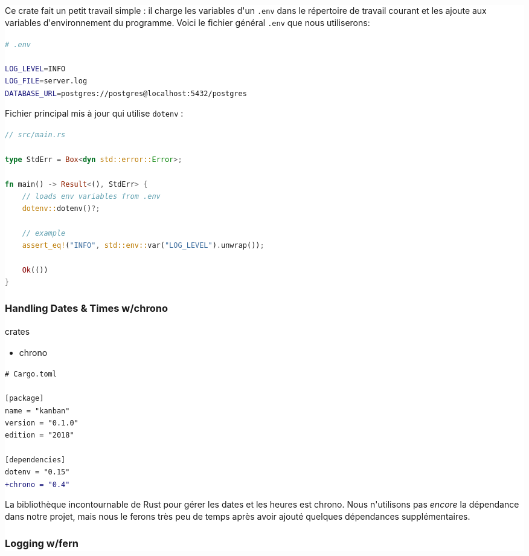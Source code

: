 Ce crate fait un petit travail simple : il charge les variables d'un `.env` dans le répertoire de travail courant et les ajoute aux variables d'environnement du programme. Voici le fichier général `.env` que nous utiliserons:

```bash
# .env

LOG_LEVEL=INFO
LOG_FILE=server.log
DATABASE_URL=postgres://postgres@localhost:5432/postgres 
```

Fichier principal mis à jour qui utilise `dotenv` :

```rust
// src/main.rs

type StdErr = Box<dyn std::error::Error>;

fn main() -> Result<(), StdErr> {
    // loads env variables from .env
    dotenv::dotenv()?;

    // example
    assert_eq!("INFO", std::env::var("LOG_LEVEL").unwrap());

    Ok(())
}
```



### Handling Dates & Times w/chrono

crates
- chrono

```diff
# Cargo.toml

[package]
name = "kanban"
version = "0.1.0"
edition = "2018"

[dependencies]
dotenv = "0.15"
+chrono = "0.4"
```

La bibliothèque incontournable de Rust pour gérer les dates et les heures est chrono. Nous n'utilisons pas _encore_ la dépendance dans notre projet, mais nous le ferons très peu de temps après avoir ajouté quelques dépendances supplémentaires.


### Logging w/fern
